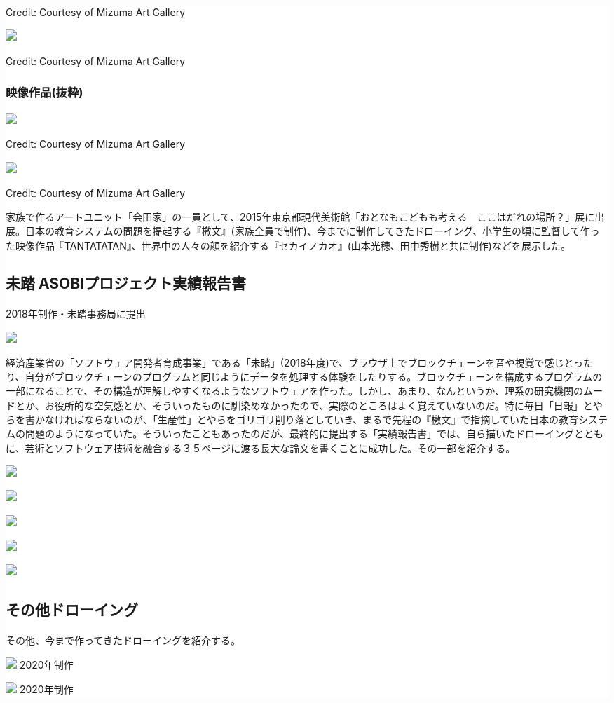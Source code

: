 Credit: Courtesy of Mizuma Art Gallery

![](cocoa/b.jpg)

Credit: Courtesy of Mizuma Art Gallery

### 映像作品(抜粋)

![](cocoa/tantatatan16.jpg)

Credit: Courtesy of Mizuma Art Gallery

![](cocoa/tantatatan19.jpg)

Credit: Courtesy of Mizuma Art Gallery

家族で作るアートユニット「会田家」の一員として、2015年東京都現代美術館「おとなもこどもも考える　ここはだれの場所？」展に出展。日本の教育システムの問題を提起する『檄文』(家族全員で制作)、今までに制作してきたドローイング、小学生の頃に監督して作った映像作品『TANTATATAN』、世界中の人々の顔を紹介する『セカイノカオ』(山本光穂、田中秀樹と共に制作)などを展示した。

## 未踏 ASOBIプロジェクト実績報告書

2018年制作・未踏事務局に提出

![](mt/0.png)

経済産業省の「ソフトウェア開発者育成事業」である「未踏」(2018年度)で、ブラウザ上でブロックチェーンを音や視覚で感じとったり、自分がブロックチェーンのプログラムと同じようにデータを処理する体験をしたりする。ブロックチェーンを構成するプログラムの一部になることで、その構造が理解しやすくなるようなソフトウェアを作った。しかし、あまり、なんというか、理系の研究機関のムードとか、お役所的な空気感とか、そういったものに馴染めなかったので、実際のところはよく覚えていないのだ。特に毎日「日報」とやらを書かなければならないのが、「生産性」とやらをゴリゴリ削り落としていき、まるで先程の『檄文』で指摘していた日本の教育システムの問題のようになっていた。そういったこともあったのだが、最終的に提出する「実績報告書」では、自ら描いたドローイングとともに、芸術とソフトウェア技術を融合する３５ページに渡る長大な論文を書くことに成功した。その一部を紹介する。

![](mt/1.png)

![](mt/2.png)

![](mt/3.png)

![](mt/4.png)

![](mt/5.png)

## その他ドローイング

その他、今まで作ってきたドローイングを紹介する。

![](drawing/2.jpeg)
2020年制作

![](drawing/3.jpeg)
2020年制作
